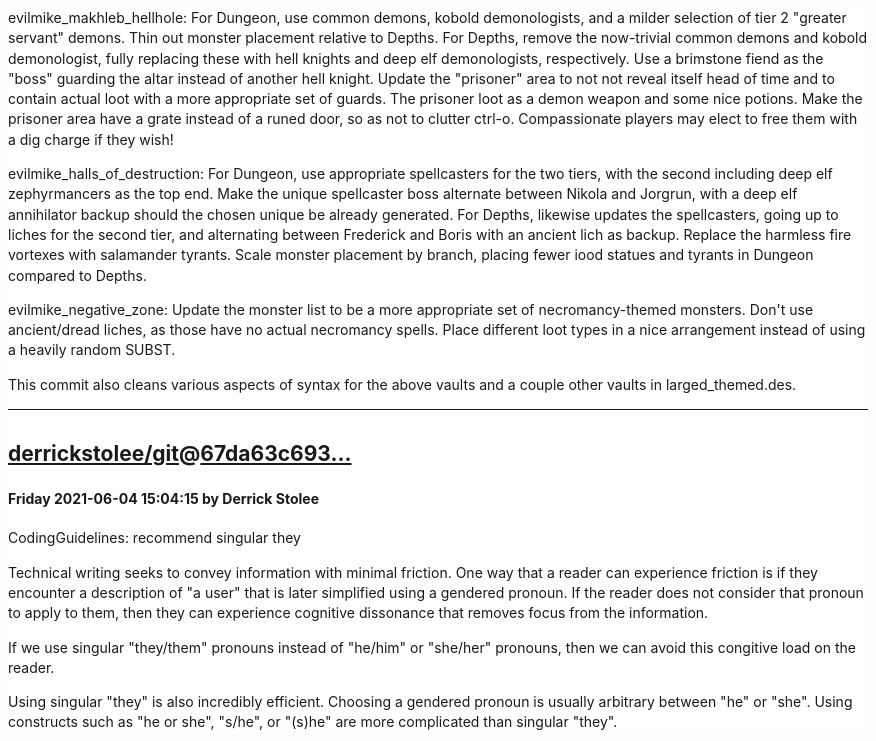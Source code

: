 evilmike_makhleb_hellhole: For Dungeon, use common demons, kobold
demonologists, and a milder selection of tier 2 "greater servant"
demons. Thin out monster placement relative to Depths. For Depths,
remove the now-trivial common demons and kobold demonologist, fully
replacing these with hell knights and deep elf demonologists,
respectively. Use a brimstone fiend as the "boss" guarding the altar
instead of another hell knight. Update the "prisoner" area to not not
reveal itself head of time and to contain actual loot with a more
appropriate set of guards. The prisoner loot as a demon weapon and some
nice potions. Make the prisoner area have a grate instead of a runed
door, so as not to clutter ctrl-o. Compassionate players may elect to
free them with a dig charge if they wish!

evilmike_halls_of_destruction: For Dungeon, use appropriate spellcasters
for the two tiers, with the second including deep elf zephyrmancers as
the top end. Make the unique spellcaster boss alternate between Nikola
and Jorgrun, with a deep elf annihilator backup should the chosen unique
be already generated. For Depths, likewise updates the spellcasters,
going up to liches for the second tier, and alternating between
Frederick and Boris with an ancient lich as backup. Replace the harmless
fire vortexes with salamander tyrants. Scale monster placement by
branch, placing fewer iood statues and tyrants in Dungeon compared to
Depths.

evilmike_negative_zone: Update the monster list to be a more appropriate
set of necromancy-themed monsters. Don't use ancient/dread liches, as
those have no actual necromancy spells. Place different loot types in a
nice arrangement instead of using a heavily random SUBST.

This commit also cleans various aspects of syntax for the above vaults
and a couple other vaults in larged_themed.des.

---
## [derrickstolee/git](https://github.com/derrickstolee/git)@[67da63c693...](https://github.com/derrickstolee/git/commit/67da63c6935b1d23e016419ef06bac9dd67fcaa3)
#### Friday 2021-06-04 15:04:15 by Derrick Stolee

CodingGuidelines: recommend singular they

Technical writing seeks to convey information with minimal friction. One
way that a reader can experience friction is if they encounter a
description of "a user" that is later simplified using a gendered
pronoun. If the reader does not consider that pronoun to apply to them,
then they can experience cognitive dissonance that removes focus from
the information.

If we use singular "they/them" pronouns instead of "he/him" or "she/her"
pronouns, then we can avoid this congitive load on the reader.

Using singular "they" is also incredibly efficient. Choosing a gendered
pronoun is usually arbitrary between "he" or "she". Using constructs
such as "he or she", "s/he", or "(s)he" are more complicated than
singular "they".
